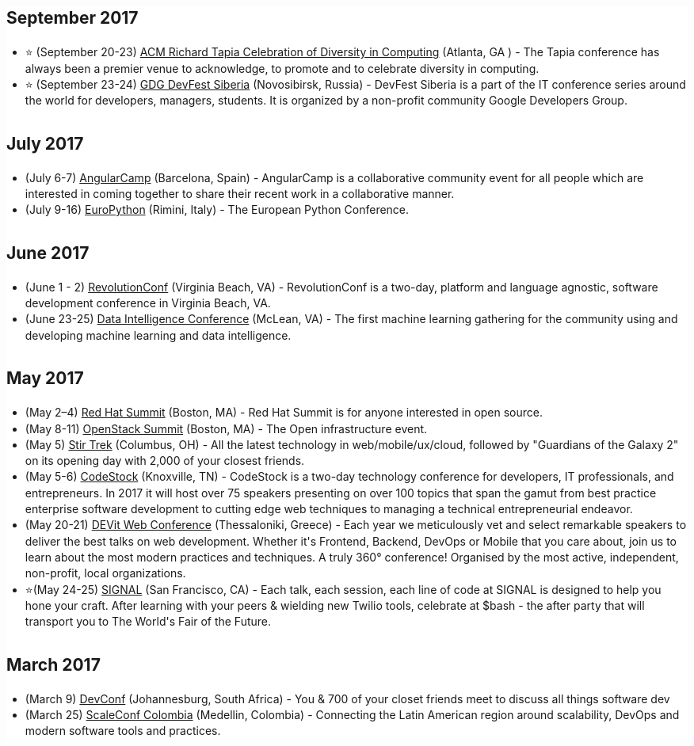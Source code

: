 ## September 2017
- ⭐ (September 20-23) [ACM Richard Tapia Celebration of Diversity in Computing](http://tapiaconference.org/) (Atlanta, GA ) - The Tapia conference has always been a premier venue to acknowledge, to promote and to celebrate diversity in computing.
- ⭐ (September 23-24) [GDG DevFest Siberia](https://gdg-siberia.com/) (Novosibirsk, Russia) - DevFest Siberia is a part of the IT conference series around the world for developers, managers, students. It is organized by a non-profit community Google Developers Group.

## July 2017
- (July 6-7) [AngularCamp](https://angularcamp.org/) (Barcelona, Spain) - AngularCamp is a collaborative community event for all people which are interested in coming together to share their recent work in a collaborative manner.
- (July 9-16) [EuroPython](http://ep2017.europython.eu/) (Rimini, Italy) - The European Python Conference.

## June 2017
- (June 1 - 2) [RevolutionConf](http://revolutionconf.com) (Virginia Beach, VA) - RevolutionConf is a two-day, platform and language agnostic, software development conference in Virginia Beach, VA.
- (June 23-25) [Data Intelligence Conference](http://www.data-intelligence.ai/) (McLean, VA) - The first machine learning gathering for the community using and developing machine learning and data intelligence.

## May 2017
 - (May 2–4) [Red Hat Summit](https://www.redhat.com/en/summit/2017) (Boston, MA) - Red Hat Summit is for anyone interested in open source.
 - (May 8-11) [OpenStack Summit](https://www.openstack.org/summit/boston-2017/) (Boston, MA) - The Open infrastructure event. 
 - (May 5) [Stir Trek](http://stirtrek.com) (Columbus, OH) - All the latest technology in web/mobile/ux/cloud, followed by "Guardians of the Galaxy 2" on its opening day with 2,000 of your closest friends.
 - (May 5-6) [CodeStock](http://www.codestock.org/) (Knoxville, TN) - CodeStock is a two-day technology conference for developers, IT professionals, and entrepreneurs. In 2017 it will host over 75 speakers presenting on over 100 topics that span the gamut from best practice enterprise software development to cutting edge web techniques to managing a technical entrepreneurial endeavor.
 - (May 20-21) [DEVit Web Conference](http://devitconf.org/) (Thessaloniki, Greece) - Each year we meticulously vet and select remarkable speakers to deliver the best talks on web development. Whether it's Frontend, Backend, DevOps or Mobile that you care about, join us to learn about the most modern practices and techniques. A truly 360° conference! Organised by the most active, independent, non-profit, local organizations.
 - ⭐(May 24-25) [SIGNAL](http://twilio.com/signal) (San Francisco, CA) - Each talk, each session, each line of code at SIGNAL is designed to help you hone your craft. After learning with your peers & wielding new Twilio tools, celebrate at $bash - the after party that will transport you to The World's Fair of the Future.  

## March 2017
 - (March 9) [DevConf](http://www.devconf.co.za) (Johannesburg, South Africa) - You & 700 of your closet friends meet to discuss all things software dev
 - (March 25) [ScaleConf Colombia](http://scaleconfco.com/) (Medellin, Colombia) - Connecting the Latin American region around scalability, DevOps and modern software tools and practices.
